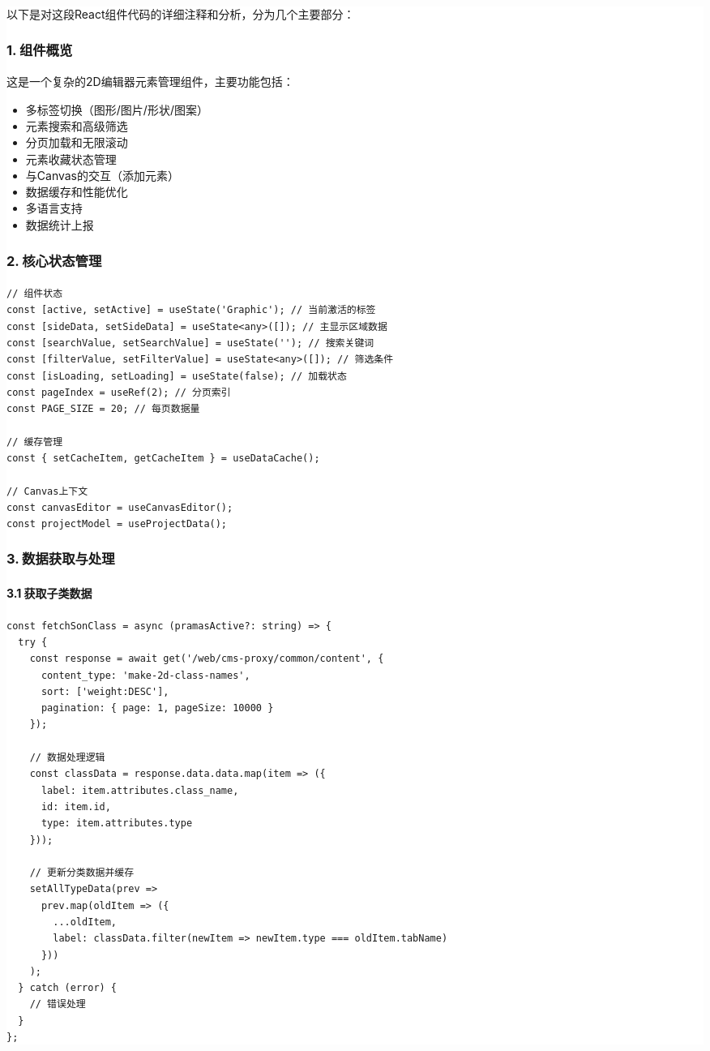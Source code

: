 以下是对这段React组件代码的详细注释和分析，分为几个主要部分：

### 1. 组件概览
这是一个复杂的2D编辑器元素管理组件，主要功能包括：
- 多标签切换（图形/图片/形状/图案）
- 元素搜索和高级筛选
- 分页加载和无限滚动
- 元素收藏状态管理
- 与Canvas的交互（添加元素）
- 数据缓存和性能优化
- 多语言支持
- 数据统计上报

### 2. 核心状态管理
```tsx
// 组件状态
const [active, setActive] = useState('Graphic'); // 当前激活的标签
const [sideData, setSideData] = useState<any>([]); // 主显示区域数据
const [searchValue, setSearchValue] = useState(''); // 搜索关键词
const [filterValue, setFilterValue] = useState<any>([]); // 筛选条件
const [isLoading, setLoading] = useState(false); // 加载状态
const pageIndex = useRef(2); // 分页索引
const PAGE_SIZE = 20; // 每页数据量

// 缓存管理
const { setCacheItem, getCacheItem } = useDataCache();

// Canvas上下文
const canvasEditor = useCanvasEditor();
const projectModel = useProjectData();
```

### 3. 数据获取与处理
#### 3.1 获取子类数据
```tsx
const fetchSonClass = async (pramasActive?: string) => {
  try {
    const response = await get('/web/cms-proxy/common/content', {
      content_type: 'make-2d-class-names',
      sort: ['weight:DESC'],
      pagination: { page: 1, pageSize: 10000 }
    });
    
    // 数据处理逻辑
    const classData = response.data.data.map(item => ({
      label: item.attributes.class_name,
      id: item.id,
      type: item.attributes.type
    }));
    
    // 更新分类数据并缓存
    setAllTypeData(prev => 
      prev.map(oldItem => ({
        ...oldItem,
        label: classData.filter(newItem => newItem.type === oldItem.tabName)
      }))
    );
  } catch (error) {
    // 错误处理
  }
};
```
